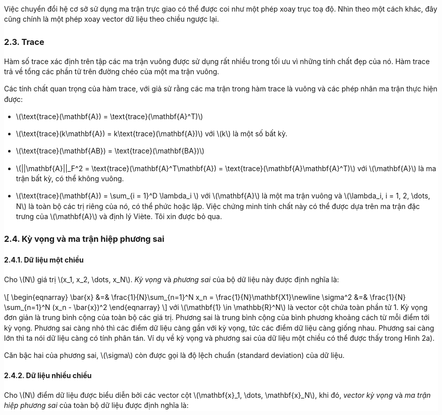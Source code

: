 Việc chuyển đổi hệ cơ sở sử dụng ma trận trực giao có thể được coi như một phép xoay trục toạ độ. Nhìn theo một cách khác, đây cũng chính là một phép xoay vector dữ liệu theo chiều ngược lại.
<a name="-trace"></a>
### 2.3. Trace

Hàm số trace xác định trên tập các ma trận vuông được sử dụng rất nhiều trong tối ưu vì những tính chất đẹp của nó. Hàm trace trả về tổng các phần tử trên đường chéo của một ma trận vuông.

Các tính chất quan trọng của hàm trace, với giả sử rằng các ma trận trong hàm trace là vuông và các phép nhân ma trận thực hiện được:

* \\(\text{trace}(\mathbf{A}) = \text{trace}(\mathbf{A}^T)\\)

* \\(\text{trace}(k\mathbf{A}) = k\text{trace}(\mathbf{A})\\) với \\(k\\) là một số bất kỳ.

* \\(\text{trace}(\mathbf{AB}) = \text{trace}(\mathbf{BA})\\)

* \\(\|\|\mathbf{A}\|\|_F^2 = \text{trace}(\mathbf{A}^T\mathbf{A}) = \text{trace}(\mathbf{A}\mathbf{A}^T)\\) với \\(\mathbf{A}\\) là ma trận bất kỳ, có thể không vuông.

* \\(\text{trace}(\mathbf{A}) = \sum_{i = 1}^D \lambda_i \\) với \\(\mathbf{A}\\) là một ma trận vuông và \\(\lambda_i, i = 1, 2, \dots, N\\) là toàn bộ các trị riêng của nó, có thể phức hoặc lặp. Việc chứng minh tính chất này có thể được dựa trên ma trận đặc trưng của \\(\mathbf{A}\\) và định lý Viète. Tôi xin được bỏ qua.

<a name="-ky-vong-va-ma-tran-hiep-phuong-sai"></a>

### 2.4. Kỳ vọng và ma trận hiệp phương sai
<a name="-du-lieu-mot-chieu"></a>

#### 2.4.1. Dữ liệu một chiều

Cho \\(N\\) giá trị \\(x_1, x_2, \dots, x_N\\). _Kỳ vọng_ và _phương sai_ của bộ dữ liệu này được định nghĩa là:

\\[
\begin{eqnarray}
\bar{x} &=& \frac{1}{N}\sum_{n=1}^N x_n = \frac{1}{N}\mathbf{X1}\newline
\sigma^2 &=& \frac{1}{N} \sum_{n=1}^N (x_n - \bar{x})^2
\end{eqnarray}
\\]
với \\(\mathbf{1} \in \mathbb{R}^N\\) là vector cột chứa toàn phần tử 1.
Kỳ vọng đơn giản là trung bình cộng của toàn bộ các giá trị. Phương sai là trung bình cộng của bình phương khoảng cách từ mỗi điểm tới kỳ vọng. Phương sai càng nhỏ thì các điểm dữ liệu càng gần với kỳ vọng, tức các điểm dữ liệu càng giống nhau. Phương sai càng lớn thì ta nói dữ liệu càng có tính phân tán. Ví dụ về kỳ vọng và phương sai của dữ liệu một chiều có thể được thấy trong Hình 2a).

Căn bậc hai của phương sai, \\(\sigma\\) còn được gọi là độ lệch chuẩn (standard deviation) của dữ liệu.

<a name="-du-lieu-nhieu-chieu"></a>

#### 2.4.2. Dữ liệu nhiều chiều

Cho \\(N\\) điểm dữ liệu được biểu diễn bởi các vector cột \\(\mathbf{x}\_1, \dots, \mathbf{x}\_N\\), khi đó, _vector kỳ vọng_ và _ma trận hiệp phương sai_ của toàn bộ dữ liệu được định nghĩa là:
